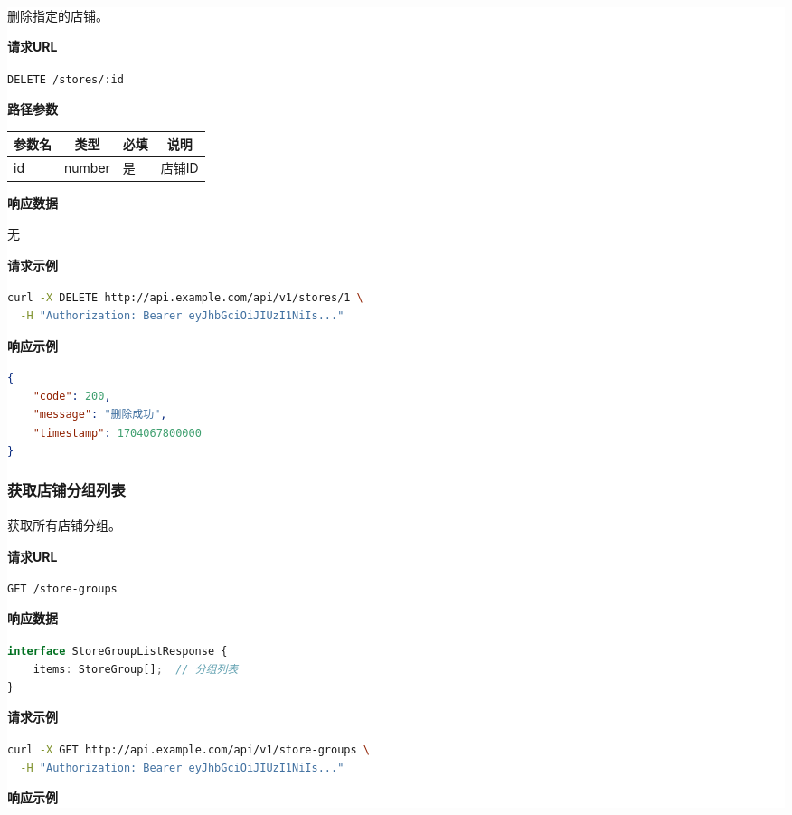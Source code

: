 删除指定的店铺。

**请求URL**

```http
DELETE /stores/:id
```

**路径参数**

| 参数名 | 类型 | 必填 | 说明 |
|--------|------|------|------|
| id | number | 是 | 店铺ID |

**响应数据**

无

**请求示例**

```bash
curl -X DELETE http://api.example.com/api/v1/stores/1 \
  -H "Authorization: Bearer eyJhbGciOiJIUzI1NiIs..."
```

**响应示例**

```json
{
    "code": 200,
    "message": "删除成功",
    "timestamp": 1704067800000
}
```

### 获取店铺分组列表

获取所有店铺分组。

**请求URL**

```http
GET /store-groups
```

**响应数据**

```typescript
interface StoreGroupListResponse {
    items: StoreGroup[];  // 分组列表
}
```

**请求示例**

```bash
curl -X GET http://api.example.com/api/v1/store-groups \
  -H "Authorization: Bearer eyJhbGciOiJIUzI1NiIs..."
```

**响应示例**
